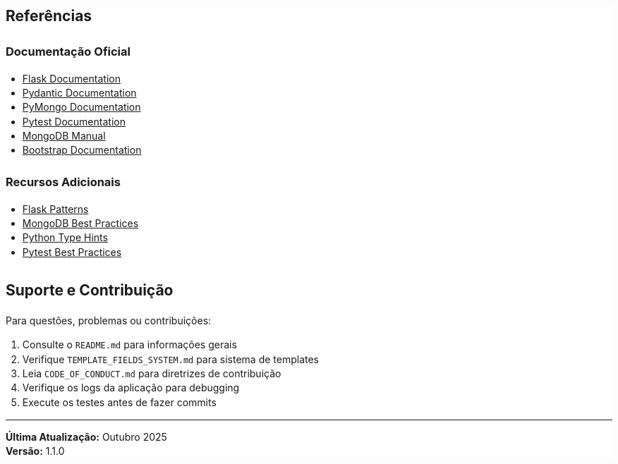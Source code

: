 ## Referências

### Documentação Oficial

- [Flask Documentation](https://flask.palletsprojects.com/)
- [Pydantic Documentation](https://docs.pydantic.dev/)
- [PyMongo Documentation](https://pymongo.readthedocs.io/)
- [Pytest Documentation](https://docs.pytest.org/)
- [MongoDB Manual](https://docs.mongodb.com/manual/)
- [Bootstrap Documentation](https://getbootstrap.com/docs/)

### Recursos Adicionais

- [Flask Patterns](https://flask.palletsprojects.com/en/latest/patterns/)
- [MongoDB Best Practices](https://www.mongodb.com/docs/manual/administration/production-notes/)
- [Python Type Hints](https://docs.python.org/3/library/typing.html)
- [Pytest Best Practices](https://docs.pytest.org/en/latest/goodpractices.html)

## Suporte e Contribuição

Para questões, problemas ou contribuições:

1. Consulte o `README.md` para informações gerais
2. Verifique `TEMPLATE_FIELDS_SYSTEM.md` para sistema de templates
3. Leia `CODE_OF_CONDUCT.md` para diretrizes de contribuição
4. Verifique os logs da aplicação para debugging
5. Execute os testes antes de fazer commits

---

**Última Atualização:** Outubro 2025  
**Versão:** 1.1.0
